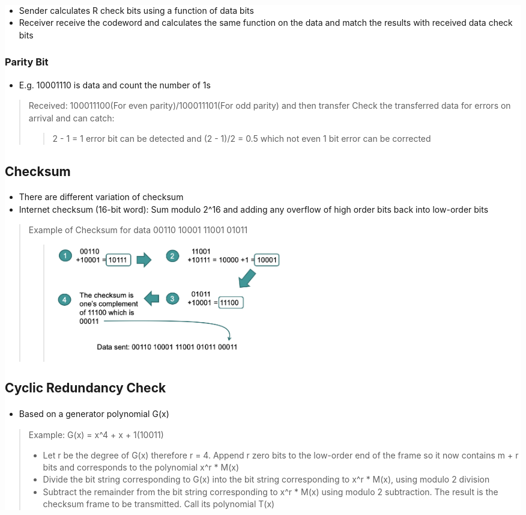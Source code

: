 * Sender calculates R check bits using a function of data bits
* Receiver receive the codeword and calculates the same function on the data and match the results with received data check bits
### Parity Bit
* E.g. 10001110 is data and count the number of 1s
> Received: 100011100(For even parity)/100011101(For odd parity) and then transfer
> Check the transferred data for errors on arrival and can catch:
>> 2 - 1 = 1 error bit can be detected 
>> and 
>> (2 - 1)/2 = 0.5 which not even 1 bit error can be corrected
## Checksum
* There are different variation of checksum
* Internet checksum (16-bit word): Sum modulo 2^16 and adding any overflow of high order bits back into low-order bits
> Example of Checksum for data 00110 10001 11001 01011
>> <img src='images/Checksum.png' width=50%>
## Cyclic Redundancy Check 
* Based on a generator polynomial G(x)
> Example: G(x) = x^4 + x + 1(10011)
> * Let r be the degree of G(x) therefore r = 4. Append r zero bits to the low-order end of the frame so it now contains m + r bits and corresponds to the polynomial x^r * M(x)
> * Divide the bit string corresponding to G(x) into the bit string corresponding to x^r * M(x), using modulo 2 division
> * Subtract the remainder from the bit string corresponding to x^r * M(x) using modulo 2 subtraction. The result is the checksum frame to be transmitted. Call its polynomial T(x)